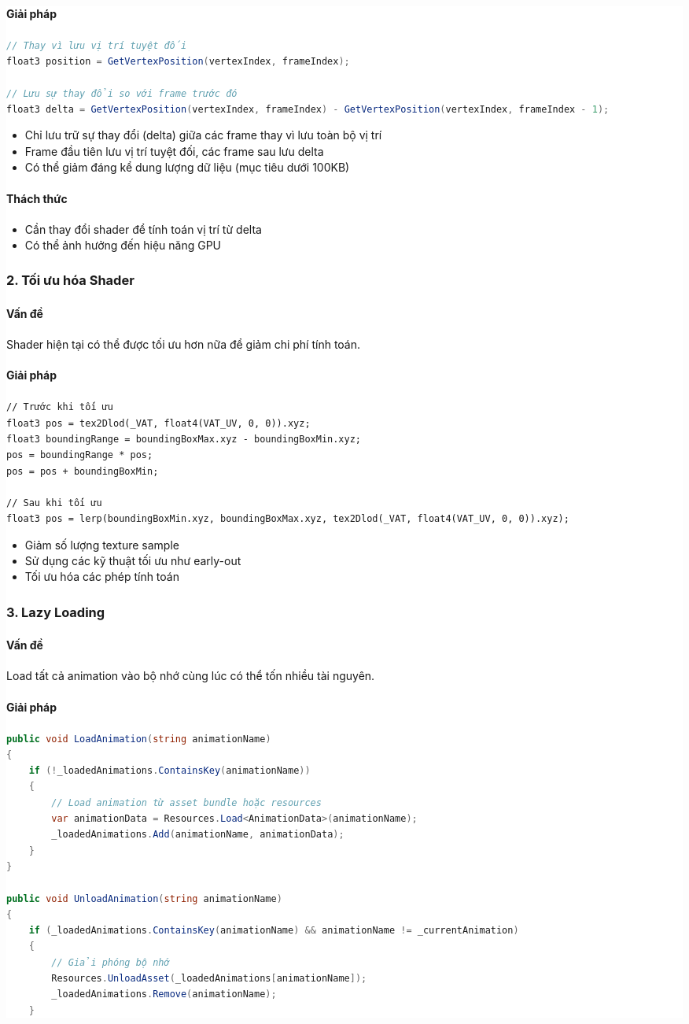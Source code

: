 #### Giải pháp
```csharp
// Thay vì lưu vị trí tuyệt đối
float3 position = GetVertexPosition(vertexIndex, frameIndex);

// Lưu sự thay đổi so với frame trước đó
float3 delta = GetVertexPosition(vertexIndex, frameIndex) - GetVertexPosition(vertexIndex, frameIndex - 1);
```

- Chỉ lưu trữ sự thay đổi (delta) giữa các frame thay vì lưu toàn bộ vị trí
- Frame đầu tiên lưu vị trí tuyệt đối, các frame sau lưu delta
- Có thể giảm đáng kể dung lượng dữ liệu (mục tiêu dưới 100KB)

#### Thách thức
- Cần thay đổi shader để tính toán vị trí từ delta
- Có thể ảnh hưởng đến hiệu năng GPU

### 2. Tối ưu hóa Shader

#### Vấn đề
Shader hiện tại có thể được tối ưu hơn nữa để giảm chi phí tính toán.

#### Giải pháp
```hlsl
// Trước khi tối ưu
float3 pos = tex2Dlod(_VAT, float4(VAT_UV, 0, 0)).xyz;
float3 boundingRange = boundingBoxMax.xyz - boundingBoxMin.xyz;
pos = boundingRange * pos;
pos = pos + boundingBoxMin;

// Sau khi tối ưu
float3 pos = lerp(boundingBoxMin.xyz, boundingBoxMax.xyz, tex2Dlod(_VAT, float4(VAT_UV, 0, 0)).xyz);
```

- Giảm số lượng texture sample
- Sử dụng các kỹ thuật tối ưu như early-out
- Tối ưu hóa các phép tính toán

### 3. Lazy Loading

#### Vấn đề
Load tất cả animation vào bộ nhớ cùng lúc có thể tốn nhiều tài nguyên.

#### Giải pháp
```csharp
public void LoadAnimation(string animationName)
{
    if (!_loadedAnimations.ContainsKey(animationName))
    {
        // Load animation từ asset bundle hoặc resources
        var animationData = Resources.Load<AnimationData>(animationName);
        _loadedAnimations.Add(animationName, animationData);
    }
}

public void UnloadAnimation(string animationName)
{
    if (_loadedAnimations.ContainsKey(animationName) && animationName != _currentAnimation)
    {
        // Giải phóng bộ nhớ
        Resources.UnloadAsset(_loadedAnimations[animationName]);
        _loadedAnimations.Remove(animationName);
    }
```